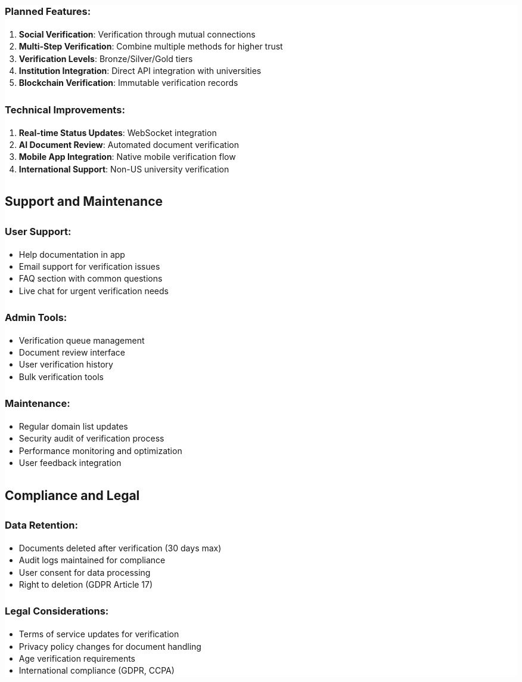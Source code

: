 ### Planned Features:

1. **Social Verification**: Verification through mutual connections
2. **Multi-Step Verification**: Combine multiple methods for higher trust
3. **Verification Levels**: Bronze/Silver/Gold tiers
4. **Institution Integration**: Direct API integration with universities
5. **Blockchain Verification**: Immutable verification records

### Technical Improvements:

1. **Real-time Status Updates**: WebSocket integration
2. **AI Document Review**: Automated document verification
3. **Mobile App Integration**: Native mobile verification flow
4. **International Support**: Non-US university verification

## Support and Maintenance

### User Support:

- Help documentation in app
- Email support for verification issues
- FAQ section with common questions
- Live chat for urgent verification needs

### Admin Tools:

- Verification queue management
- Document review interface
- User verification history
- Bulk verification tools

### Maintenance:

- Regular domain list updates
- Security audit of verification process
- Performance monitoring and optimization
- User feedback integration

## Compliance and Legal

### Data Retention:

- Documents deleted after verification (30 days max)
- Audit logs maintained for compliance
- User consent for data processing
- Right to deletion (GDPR Article 17)

### Legal Considerations:

- Terms of service updates for verification
- Privacy policy changes for document handling
- Age verification requirements
- International compliance (GDPR, CCPA)
